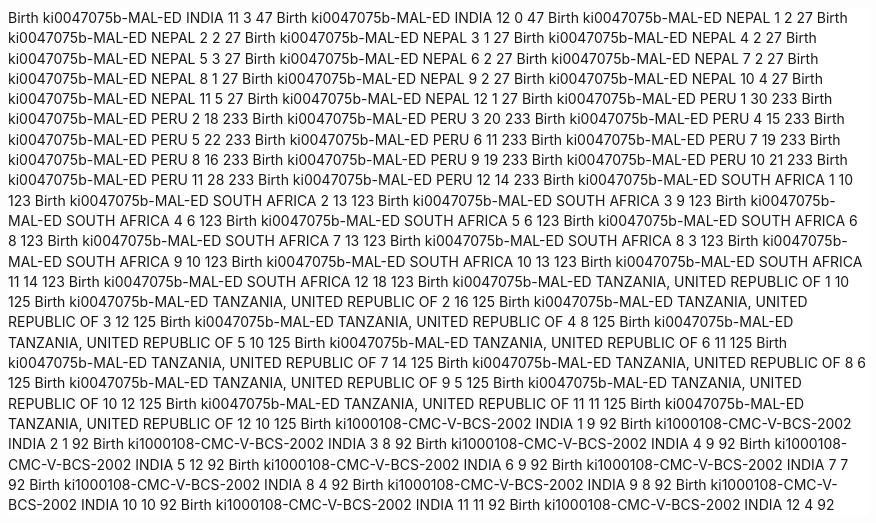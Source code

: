 Birth       ki0047075b-MAL-ED          INDIA                          11              3      47
Birth       ki0047075b-MAL-ED          INDIA                          12              0      47
Birth       ki0047075b-MAL-ED          NEPAL                          1               2      27
Birth       ki0047075b-MAL-ED          NEPAL                          2               2      27
Birth       ki0047075b-MAL-ED          NEPAL                          3               1      27
Birth       ki0047075b-MAL-ED          NEPAL                          4               2      27
Birth       ki0047075b-MAL-ED          NEPAL                          5               3      27
Birth       ki0047075b-MAL-ED          NEPAL                          6               2      27
Birth       ki0047075b-MAL-ED          NEPAL                          7               2      27
Birth       ki0047075b-MAL-ED          NEPAL                          8               1      27
Birth       ki0047075b-MAL-ED          NEPAL                          9               2      27
Birth       ki0047075b-MAL-ED          NEPAL                          10              4      27
Birth       ki0047075b-MAL-ED          NEPAL                          11              5      27
Birth       ki0047075b-MAL-ED          NEPAL                          12              1      27
Birth       ki0047075b-MAL-ED          PERU                           1              30     233
Birth       ki0047075b-MAL-ED          PERU                           2              18     233
Birth       ki0047075b-MAL-ED          PERU                           3              20     233
Birth       ki0047075b-MAL-ED          PERU                           4              15     233
Birth       ki0047075b-MAL-ED          PERU                           5              22     233
Birth       ki0047075b-MAL-ED          PERU                           6              11     233
Birth       ki0047075b-MAL-ED          PERU                           7              19     233
Birth       ki0047075b-MAL-ED          PERU                           8              16     233
Birth       ki0047075b-MAL-ED          PERU                           9              19     233
Birth       ki0047075b-MAL-ED          PERU                           10             21     233
Birth       ki0047075b-MAL-ED          PERU                           11             28     233
Birth       ki0047075b-MAL-ED          PERU                           12             14     233
Birth       ki0047075b-MAL-ED          SOUTH AFRICA                   1              10     123
Birth       ki0047075b-MAL-ED          SOUTH AFRICA                   2              13     123
Birth       ki0047075b-MAL-ED          SOUTH AFRICA                   3               9     123
Birth       ki0047075b-MAL-ED          SOUTH AFRICA                   4               6     123
Birth       ki0047075b-MAL-ED          SOUTH AFRICA                   5               6     123
Birth       ki0047075b-MAL-ED          SOUTH AFRICA                   6               8     123
Birth       ki0047075b-MAL-ED          SOUTH AFRICA                   7              13     123
Birth       ki0047075b-MAL-ED          SOUTH AFRICA                   8               3     123
Birth       ki0047075b-MAL-ED          SOUTH AFRICA                   9              10     123
Birth       ki0047075b-MAL-ED          SOUTH AFRICA                   10             13     123
Birth       ki0047075b-MAL-ED          SOUTH AFRICA                   11             14     123
Birth       ki0047075b-MAL-ED          SOUTH AFRICA                   12             18     123
Birth       ki0047075b-MAL-ED          TANZANIA, UNITED REPUBLIC OF   1              10     125
Birth       ki0047075b-MAL-ED          TANZANIA, UNITED REPUBLIC OF   2              16     125
Birth       ki0047075b-MAL-ED          TANZANIA, UNITED REPUBLIC OF   3              12     125
Birth       ki0047075b-MAL-ED          TANZANIA, UNITED REPUBLIC OF   4               8     125
Birth       ki0047075b-MAL-ED          TANZANIA, UNITED REPUBLIC OF   5              10     125
Birth       ki0047075b-MAL-ED          TANZANIA, UNITED REPUBLIC OF   6              11     125
Birth       ki0047075b-MAL-ED          TANZANIA, UNITED REPUBLIC OF   7              14     125
Birth       ki0047075b-MAL-ED          TANZANIA, UNITED REPUBLIC OF   8               6     125
Birth       ki0047075b-MAL-ED          TANZANIA, UNITED REPUBLIC OF   9               5     125
Birth       ki0047075b-MAL-ED          TANZANIA, UNITED REPUBLIC OF   10             12     125
Birth       ki0047075b-MAL-ED          TANZANIA, UNITED REPUBLIC OF   11             11     125
Birth       ki0047075b-MAL-ED          TANZANIA, UNITED REPUBLIC OF   12             10     125
Birth       ki1000108-CMC-V-BCS-2002   INDIA                          1               9      92
Birth       ki1000108-CMC-V-BCS-2002   INDIA                          2               1      92
Birth       ki1000108-CMC-V-BCS-2002   INDIA                          3               8      92
Birth       ki1000108-CMC-V-BCS-2002   INDIA                          4               9      92
Birth       ki1000108-CMC-V-BCS-2002   INDIA                          5              12      92
Birth       ki1000108-CMC-V-BCS-2002   INDIA                          6               9      92
Birth       ki1000108-CMC-V-BCS-2002   INDIA                          7               7      92
Birth       ki1000108-CMC-V-BCS-2002   INDIA                          8               4      92
Birth       ki1000108-CMC-V-BCS-2002   INDIA                          9               8      92
Birth       ki1000108-CMC-V-BCS-2002   INDIA                          10             10      92
Birth       ki1000108-CMC-V-BCS-2002   INDIA                          11             11      92
Birth       ki1000108-CMC-V-BCS-2002   INDIA                          12              4      92